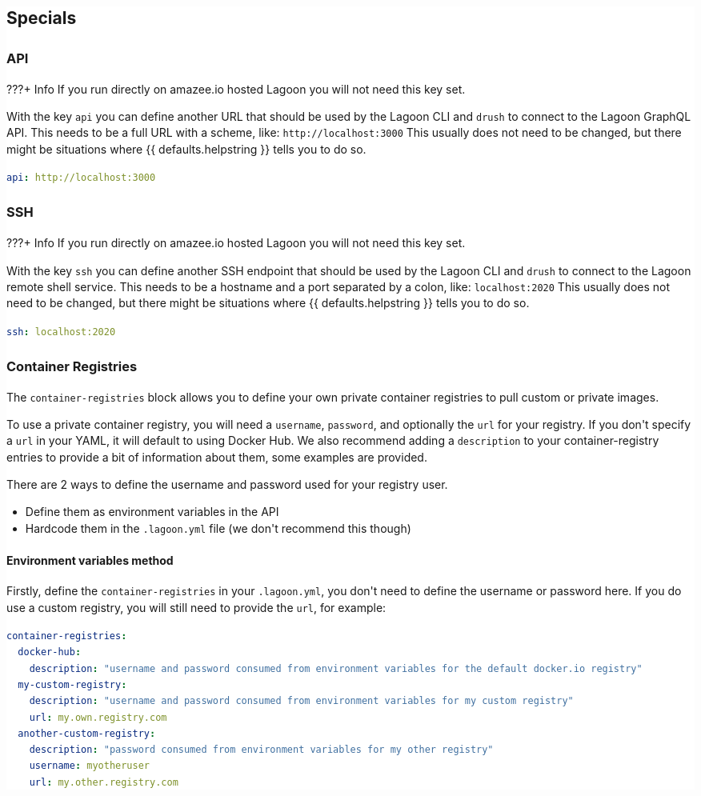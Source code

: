 ## Specials

### API

???+ Info
    If you run directly on amazee.io hosted Lagoon you will not need this key set.

With the key `api` you can define another URL that should be used by the Lagoon CLI and `drush` to connect to the Lagoon GraphQL API. This needs to be a full URL with a scheme, like: `http://localhost:3000` This usually does not need to be changed, but there might be situations where {{ defaults.helpstring }} tells you to do so.

```yaml title=".lagoon.yml"
api: http://localhost:3000
```

### SSH

???+ Info
    If you run directly on amazee.io hosted Lagoon you will not need this key set.

With the key `ssh` you can define another SSH endpoint that should be used by the Lagoon CLI and `drush` to connect to the Lagoon remote shell service. This needs to be a hostname and a port separated by a colon, like: `localhost:2020` This usually does not need to be changed, but there might be situations where {{ defaults.helpstring }} tells you to do so.

```yaml title=".lagoon.yml"
ssh: localhost:2020
```

### Container Registries

The `container-registries` block allows you to define your own private container registries to pull custom or private images.

To use a private container registry, you will need a `username`, `password`, and optionally the `url` for your registry. If you don't specify a `url` in your YAML, it will default to using Docker Hub. We also recommend adding a `description` to your container-registry entries to provide a bit of information about them, some examples are provided.

There are 2 ways to define the username and password used for your registry user.

* Define them as environment variables in the API
* Hardcode them in the `.lagoon.yml` file (we don't recommend this though)

#### Environment variables method

Firstly, define the `container-registries` in your `.lagoon.yml`, you don't need to define the username or password here. If you do use a custom registry, you will still need to provide the `url`, for example:

```yaml title=".lagoon.yml"
container-registries:
  docker-hub:
    description: "username and password consumed from environment variables for the default docker.io registry"
  my-custom-registry:
    description: "username and password consumed from environment variables for my custom registry"
    url: my.own.registry.com
  another-custom-registry:
    description: "password consumed from environment variables for my other registry"
    username: myotheruser
    url: my.other.registry.com
```
